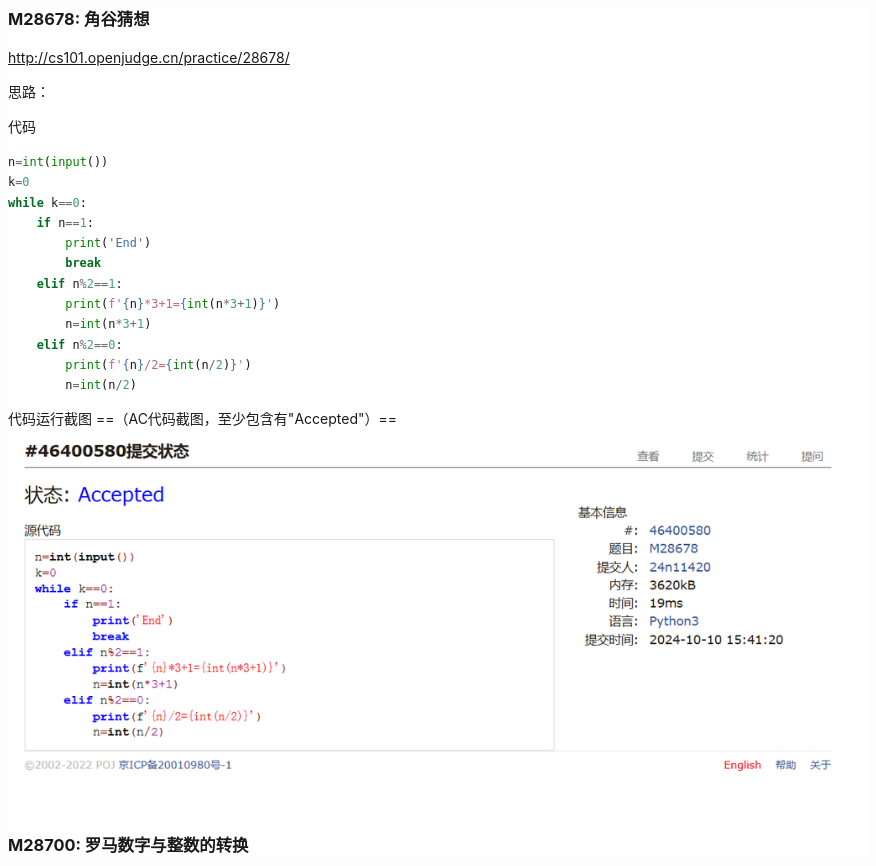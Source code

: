 

### M28678: 角谷猜想

http://cs101.openjudge.cn/practice/28678/



思路：



代码

```python
n=int(input())
k=0
while k==0:
    if n==1:
        print('End')
        break
    elif n%2==1:
        print(f'{n}*3+1={int(n*3+1)}')
        n=int(n*3+1)
    elif n%2==0:
        print(f'{n}/2={int(n/2)}')
        n=int(n/2)

```



代码运行截图 ==（AC代码截图，至少包含有"Accepted"）==
![hi](jgcx.png)




### M28700: 罗马数字与整数的转换
